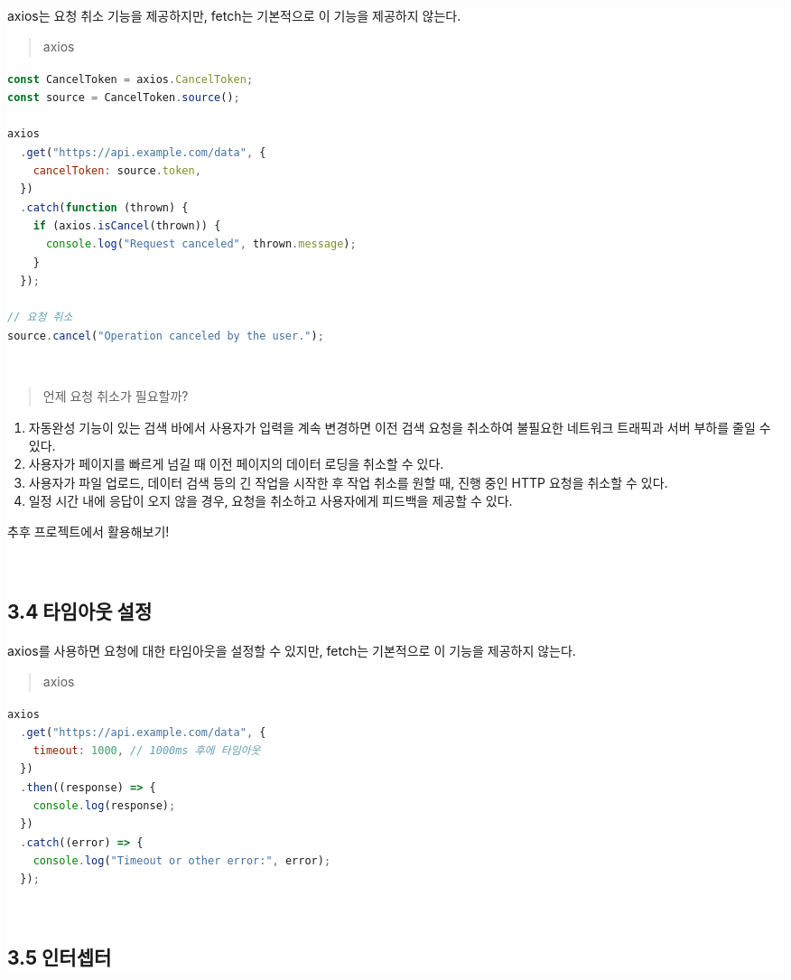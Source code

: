axios는 요청 취소 기능을 제공하지만, fetch는 기본적으로 이 기능을 제공하지 않는다.

> axios

```js
const CancelToken = axios.CancelToken;
const source = CancelToken.source();

axios
  .get("https://api.example.com/data", {
    cancelToken: source.token,
  })
  .catch(function (thrown) {
    if (axios.isCancel(thrown)) {
      console.log("Request canceled", thrown.message);
    }
  });

// 요청 취소
source.cancel("Operation canceled by the user.");
```

<br>

> 언제 요청 취소가 필요할까?

1. 자동완성 기능이 있는 검색 바에서 사용자가 입력을 계속 변경하면 이전 검색 요청을 취소하여 불필요한 네트워크 트래픽과 서버 부하를 줄일 수 있다.
2. 사용자가 페이지를 빠르게 넘길 때 이전 페이지의 데이터 로딩을 취소할 수 있다.
3. 사용자가 파일 업로드, 데이터 검색 등의 긴 작업을 시작한 후 작업 취소를 원할 때, 진행 중인 HTTP 요청을 취소할 수 있다.
4. 일정 시간 내에 응답이 오지 않을 경우, 요청을 취소하고 사용자에게 피드백을 제공할 수 있다.

추후 프로젝트에서 활용해보기!

<br>

## 3.4 타임아웃 설정

axios를 사용하면 요청에 대한 타임아웃을 설정할 수 있지만, fetch는 기본적으로 이 기능을 제공하지 않는다.

> axios

```js
axios
  .get("https://api.example.com/data", {
    timeout: 1000, // 1000ms 후에 타임아웃
  })
  .then((response) => {
    console.log(response);
  })
  .catch((error) => {
    console.log("Timeout or other error:", error);
  });
```

<br>

## 3.5 인터셉터
